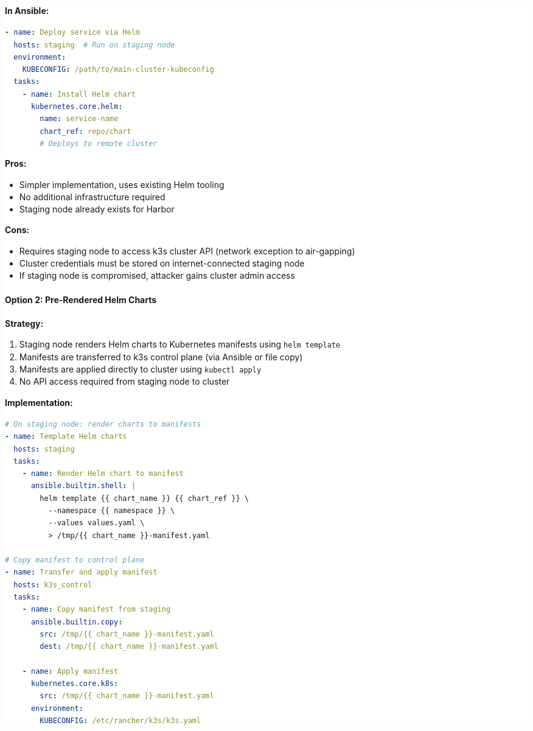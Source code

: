 **In Ansible:**
```yaml
- name: Deploy service via Helm
  hosts: staging  # Run on staging node
  environment:
    KUBECONFIG: /path/to/main-cluster-kubeconfig
  tasks:
    - name: Install Helm chart
      kubernetes.core.helm:
        name: service-name
        chart_ref: repo/chart
        # Deploys to remote cluster
```

**Pros:**
- Simpler implementation, uses existing Helm tooling
- No additional infrastructure required
- Staging node already exists for Harbor

**Cons:**
- Requires staging node to access k3s cluster API (network exception to air-gapping)
- Cluster credentials must be stored on internet-connected staging node
- If staging node is compromised, attacker gains cluster admin access

#### Option 2: Pre-Rendered Helm Charts

**Strategy:**
1. Staging node renders Helm charts to Kubernetes manifests using `helm template`
2. Manifests are transferred to k3s control plane (via Ansible or file copy)
3. Manifests are applied directly to cluster using `kubectl apply`
4. No API access required from staging node to cluster

**Implementation:**
```yaml
# On staging node: render charts to manifests
- name: Template Helm charts
  hosts: staging
  tasks:
    - name: Render Helm chart to manifest
      ansible.builtin.shell: |
        helm template {{ chart_name }} {{ chart_ref }} \
          --namespace {{ namespace }} \
          --values values.yaml \
          > /tmp/{{ chart_name }}-manifest.yaml

# Copy manifest to control plane
- name: Transfer and apply manifest
  hosts: k3s_control
  tasks:
    - name: Copy manifest from staging
      ansible.builtin.copy:
        src: /tmp/{{ chart_name }}-manifest.yaml
        dest: /tmp/{{ chart_name }}-manifest.yaml

    - name: Apply manifest
      kubernetes.core.k8s:
        src: /tmp/{{ chart_name }}-manifest.yaml
      environment:
        KUBECONFIG: /etc/rancher/k3s/k3s.yaml
```
